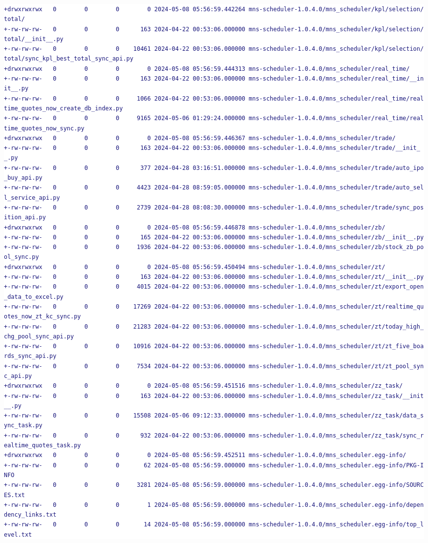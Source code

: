 ```diff
+drwxrwxrwx   0        0        0        0 2024-05-08 05:56:59.442264 mns-scheduler-1.0.4.0/mns_scheduler/kpl/selection/total/
+-rw-rw-rw-   0        0        0      163 2024-04-22 00:53:06.000000 mns-scheduler-1.0.4.0/mns_scheduler/kpl/selection/total/__init__.py
+-rw-rw-rw-   0        0        0    10461 2024-04-22 00:53:06.000000 mns-scheduler-1.0.4.0/mns_scheduler/kpl/selection/total/sync_kpl_best_total_sync_api.py
+drwxrwxrwx   0        0        0        0 2024-05-08 05:56:59.444313 mns-scheduler-1.0.4.0/mns_scheduler/real_time/
+-rw-rw-rw-   0        0        0      163 2024-04-22 00:53:06.000000 mns-scheduler-1.0.4.0/mns_scheduler/real_time/__init__.py
+-rw-rw-rw-   0        0        0     1066 2024-04-22 00:53:06.000000 mns-scheduler-1.0.4.0/mns_scheduler/real_time/realtime_quotes_now_create_db_index.py
+-rw-rw-rw-   0        0        0     9165 2024-05-06 01:29:24.000000 mns-scheduler-1.0.4.0/mns_scheduler/real_time/realtime_quotes_now_sync.py
+drwxrwxrwx   0        0        0        0 2024-05-08 05:56:59.446367 mns-scheduler-1.0.4.0/mns_scheduler/trade/
+-rw-rw-rw-   0        0        0      163 2024-04-22 00:53:06.000000 mns-scheduler-1.0.4.0/mns_scheduler/trade/__init__.py
+-rw-rw-rw-   0        0        0      377 2024-04-28 03:16:51.000000 mns-scheduler-1.0.4.0/mns_scheduler/trade/auto_ipo_buy_api.py
+-rw-rw-rw-   0        0        0     4423 2024-04-28 08:59:05.000000 mns-scheduler-1.0.4.0/mns_scheduler/trade/auto_sell_service_api.py
+-rw-rw-rw-   0        0        0     2739 2024-04-28 08:08:30.000000 mns-scheduler-1.0.4.0/mns_scheduler/trade/sync_position_api.py
+drwxrwxrwx   0        0        0        0 2024-05-08 05:56:59.446878 mns-scheduler-1.0.4.0/mns_scheduler/zb/
+-rw-rw-rw-   0        0        0      165 2024-04-22 00:53:06.000000 mns-scheduler-1.0.4.0/mns_scheduler/zb/__init__.py
+-rw-rw-rw-   0        0        0     1936 2024-04-22 00:53:06.000000 mns-scheduler-1.0.4.0/mns_scheduler/zb/stock_zb_pool_sync.py
+drwxrwxrwx   0        0        0        0 2024-05-08 05:56:59.450494 mns-scheduler-1.0.4.0/mns_scheduler/zt/
+-rw-rw-rw-   0        0        0      163 2024-04-22 00:53:06.000000 mns-scheduler-1.0.4.0/mns_scheduler/zt/__init__.py
+-rw-rw-rw-   0        0        0     4015 2024-04-22 00:53:06.000000 mns-scheduler-1.0.4.0/mns_scheduler/zt/export_open_data_to_excel.py
+-rw-rw-rw-   0        0        0    17269 2024-04-22 00:53:06.000000 mns-scheduler-1.0.4.0/mns_scheduler/zt/realtime_quotes_now_zt_kc_sync.py
+-rw-rw-rw-   0        0        0    21283 2024-04-22 00:53:06.000000 mns-scheduler-1.0.4.0/mns_scheduler/zt/today_high_chg_pool_sync_api.py
+-rw-rw-rw-   0        0        0    10916 2024-04-22 00:53:06.000000 mns-scheduler-1.0.4.0/mns_scheduler/zt/zt_five_boards_sync_api.py
+-rw-rw-rw-   0        0        0     7534 2024-04-22 00:53:06.000000 mns-scheduler-1.0.4.0/mns_scheduler/zt/zt_pool_sync_api.py
+drwxrwxrwx   0        0        0        0 2024-05-08 05:56:59.451516 mns-scheduler-1.0.4.0/mns_scheduler/zz_task/
+-rw-rw-rw-   0        0        0      163 2024-04-22 00:53:06.000000 mns-scheduler-1.0.4.0/mns_scheduler/zz_task/__init__.py
+-rw-rw-rw-   0        0        0    15508 2024-05-06 09:12:33.000000 mns-scheduler-1.0.4.0/mns_scheduler/zz_task/data_sync_task.py
+-rw-rw-rw-   0        0        0      932 2024-04-22 00:53:06.000000 mns-scheduler-1.0.4.0/mns_scheduler/zz_task/sync_realtime_quotes_task.py
+drwxrwxrwx   0        0        0        0 2024-05-08 05:56:59.452511 mns-scheduler-1.0.4.0/mns_scheduler.egg-info/
+-rw-rw-rw-   0        0        0       62 2024-05-08 05:56:59.000000 mns-scheduler-1.0.4.0/mns_scheduler.egg-info/PKG-INFO
+-rw-rw-rw-   0        0        0     3281 2024-05-08 05:56:59.000000 mns-scheduler-1.0.4.0/mns_scheduler.egg-info/SOURCES.txt
+-rw-rw-rw-   0        0        0        1 2024-05-08 05:56:59.000000 mns-scheduler-1.0.4.0/mns_scheduler.egg-info/dependency_links.txt
+-rw-rw-rw-   0        0        0       14 2024-05-08 05:56:59.000000 mns-scheduler-1.0.4.0/mns_scheduler.egg-info/top_level.txt
```